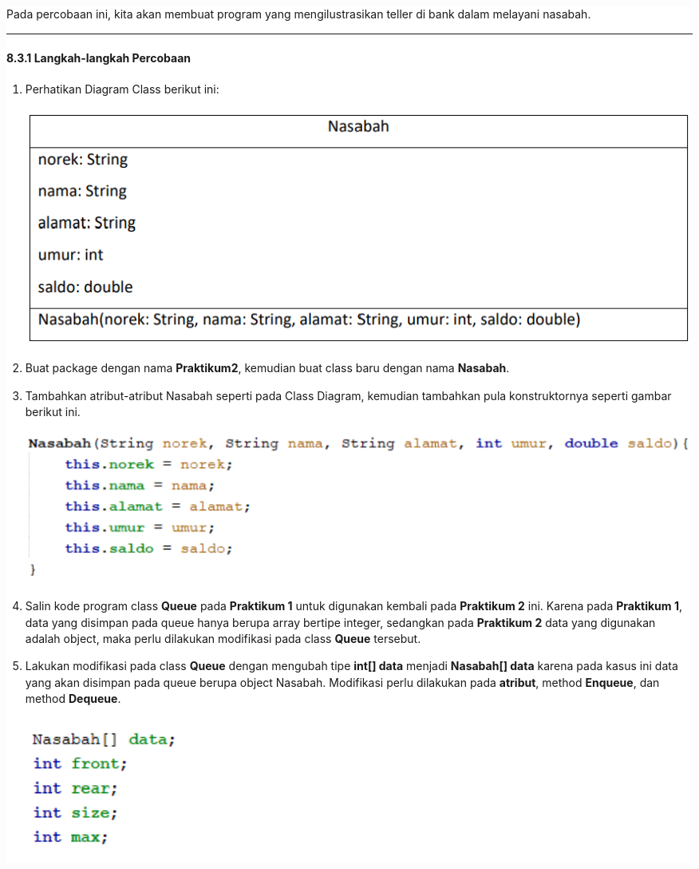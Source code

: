 Pada percobaan ini, kita akan membuat program yang mengilustrasikan teller di bank dalam melayani nasabah.

---
#### 8.3.1 Langkah-langkah Percobaan
1. Perhatikan Diagram Class berikut ini:<p>

    <img src = "Images/18.png"><p>

2. Buat package dengan nama **Praktikum2**, kemudian buat class baru dengan nama **Nasabah**.
3. Tambahkan atribut-atribut Nasabah seperti pada Class Diagram, kemudian tambahkan pula konstruktornya seperti gambar berikut ini.<p>

   <img src = "Images/19.png"><p>

4. Salin kode program class **Queue** pada **Praktikum 1** untuk digunakan kembali pada **Praktikum 2** ini. Karena pada **Praktikum 1**, data yang disimpan pada queue hanya berupa array bertipe integer, sedangkan pada **Praktikum 2** data yang digunakan adalah object, maka perlu dilakukan modifikasi pada class **Queue** tersebut.

5. Lakukan modifikasi pada class **Queue** dengan mengubah tipe **int[] data** menjadi **Nasabah[] data** karena pada kasus ini data yang akan disimpan pada queue berupa object Nasabah. Modifikasi perlu dilakukan pada **atribut**, method **Enqueue**, dan method **Dequeue**.<p>

    <img src = "Images/20.png"><p>